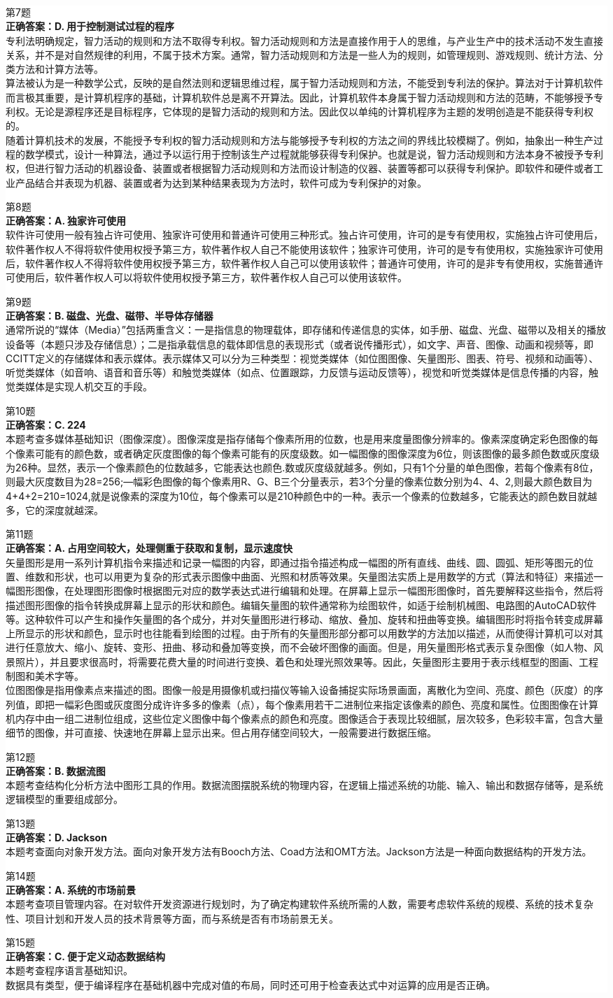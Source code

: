 第7题  
**正确答案：D. 用于控制测试过程的程序**  
专利法明确规定，智力活动的规则和方法不取得专利权。智力活动规则和方法是直接作用于人的思维，与产业生产中的技术活动不发生直接关系，并不是对自然规律的利用，不属于技术方案。通常，智力活动规则和方法是一些人为的规则，如管理规则、游戏规则、统计方法、分类方法和计算方法等。  
算法被认为是一种数学公式，反映的是自然法则和逻辑思维过程，属于智力活动规则和方法，不能受到专利法的保护。算法对于计算机软件而言极其重要，是计算机程序的基础，计算机软件总是离不开算法。因此，计算机软件本身属于智力活动规则和方法的范畴，不能够授予专利权。无论是源程序还是目标程序，它体现的是智力活动的规则和方法。因此仅以单纯的计算机程序为主题的发明创造是不能获得专利权的。  
随着计算机技术的发展，不能授予专利权的智力活动规则和方法与能够授予专利权的方法之间的界线比较模糊了。例如，抽象出一种生产过程的数学模式，设计一种算法，通过予以运行用于控制该生产过程就能够获得专利保护。也就是说，智力活动规则和方法本身不被授予专利权，但进行智力活动的机器设备、装置或者根据智力活动规则和方法而设计制造的仪器、装置等都可以获得专利保护。即软件和硬件或者工业产品结合并表现为机器、装置或者为达到某种结果表现为方法时，软件可成为专利保护的对象。  
  
第8题  
**正确答案：A. 独家许可使用**  
软件许可使用一般有独占许可使用、独家许可使用和普通许可使用三种形式。独占许可使用，许可的是专有使用权，实施独占许可使用后，软件著作权人不得将软件使用权授予第三方，软件著作权人自己不能使用该软件；独家许可使用，许可的是专有使用权，实施独家许可使用后，软件著作权人不得将软件使用权授予第三方，软件著作权人自己可以使用该软件；普通许可使用，许可的是非专有使用权，实施普通许可使用后，软件著作权人可以将软件使用权授予第三方，软件著作权人自己可以使用该软件。  
  
第9题  
**正确答案：B. 磁盘、光盘、磁带、半导体存储器**  
通常所说的“媒体（Media）”包括两重含义：一是指信息的物理载体，即存储和传递信息的实体，如手册、磁盘、光盘、磁带以及相关的播放设备等（本题只涉及存储信息）；二是指承载信息的载体即信息的表现形式（或者说传播形式），如文字、声音、图像、动画和视频等，即CCITT定义的存储媒体和表示媒体。表示媒体又可以分为三种类型：视觉类媒体（如位图图像、矢量图形、图表、符号、视频和动画等）、听觉类媒体（如音响、语音和音乐等）和触觉类媒体（如点、位置跟踪，力反馈与运动反馈等），视觉和听觉类媒体是信息传播的内容，触觉类媒体是实现人机交互的手段。  
  
第10题  
**正确答案：C. 224**  
本题考查多媒体基础知识（图像深度）。图像深度是指存储每个像素所用的位数，也是用来度量图像分辨率的。像素深度确定彩色图像的每个像素可能有的颜色数，或者确定灰度图像的每个像素可能有的灰度级数。如一幅图像的图像深度为6位，则该图像的最多颜色数或灰度级为26种。显然，表示一个像素颜色的位数越多，它能表达也颜色.数或灰度级就越多。例如，只有1个分量的单色图像，若每个像素有8位，则最大灰度数目为28=256;—幅彩色图像的每个像素用R、G、B三个分量表示，若3个分量的像素位数分别为4、4、2,则最大颜色数目为4+4+2=210=1024,就是说像素的深度为10位，每个像素可以是210种颜色中的一种。表示一个像素的位数越多，它能表达的颜色数目就越多，它的深度就越深。  
  
第11题  
**正确答案：A. 占用空间较大，处理侧重于获取和复制，显示速度快**  
矢量图形是用一系列计算机指令来描述和记录一幅图的内容，即通过指令描述构成一幅图的所有直线、曲线、圆、圆弧、矩形等图元的位置、维数和形状，也可以用更为复杂的形式表示图像中曲面、光照和材质等效果。矢量图法实质上是用数学的方式（算法和特征）来描述一幅图形图像，在处理图形图像时根据图元对应的数学表达式进行编辑和处理。在屏幕上显示一幅图形图像时，首先要解释这些指令，然后将描述图形图像的指令转换成屏幕上显示的形状和颜色。编辑矢量图的软件通常称为绘图软件，如适于绘制机械图、电路图的AutoCAD软件等。这种软件可以产生和操作矢量图的各个成分，并对矢量图形进行移动、缩放、叠加、旋转和扭曲等变换。编辑图形时将指令转变成屏幕上所显示的形状和颜色，显示时也往能看到绘图的过程。由于所有的矢量图形部分都可以用数学的方法加以描述，从而使得计算机可以对其进行任意放大、缩小、旋转、变形、扭曲、移动和叠加等变换，而不会破坏图像的画面。但是，用矢量图形格式表示复杂图像（如人物、风景照片），并且要求很高时，将需要花费大量的时间进行变换、着色和处理光照效果等。因此，矢量图形主要用于表示线框型的图画、工程制图和美术字等。  
位图图像是指用像素点来描述的图。图像一般是用摄像机或扫描仪等输入设备捕捉实际场景画面，离散化为空间、亮度、颜色（灰度）的序列值，即把一幅彩色图或灰度图分成许许多多的像素（点），每个像素用若干二进制位来指定该像素的颜色、亮度和属性。位图图像在计算机内存中由一组二进制位组成，这些位定义图像中每个像素点的颜色和亮度。图像适合于表现比较细腻，层次较多，色彩较丰富，包含大量细节的图像，并可直接、快速地在屏幕上显示出来。但占用存储空间较大，一般需要进行数据压缩。  
  
  
第12题  
**正确答案：B. 数据流图**  
本题考查结构化分析方法中图形工具的作用。数据流图摆脱系统的物理内容，在逻辑上描述系统的功能、输入、输出和数据存储等，是系统逻辑模型的重要组成部分。  
  
第13题  
**正确答案：D. Jackson**  
本题考查面向对象开发方法。面向对象开发方法有Booch方法、Coad方法和OMT方法。Jackson方法是一种面向数据结构的开发方法。  
  
第14题  
**正确答案：A. 系统的市场前景**  
本题考查项目管理内容。在对软件开发资源进行规划时，为了确定构建软件系统所需的人数，需要考虑软件系统的规模、系统的技术复杂性、项目计划和开发人员的技术背景等方面，而与系统是否有市场前景无关。  
  
第15题  
**正确答案：C. 便于定义动态数据结构**  
本题考查程序语言基础知识。  
数据具有类型，便于编译程序在基础机器中完成对值的布局，同时还可用于检查表达式中对运算的应用是否正确。  
  